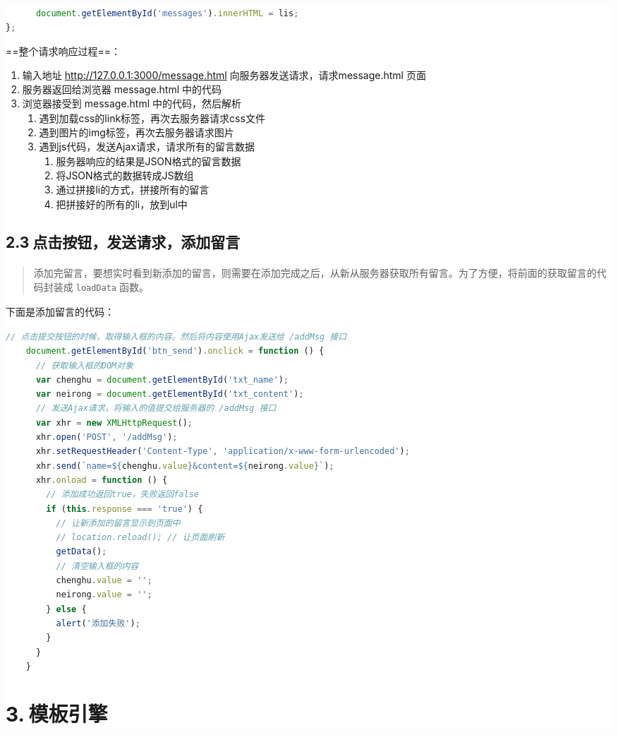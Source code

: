 ```js
      document.getElementById('messages').innerHTML = lis;
};
```

==整个请求响应过程==：

1. 输入地址 <http://127.0.0.1:3000/message.html> 向服务器发送请求，请求message.html 页面
2. 服务器返回给浏览器 message.html 中的代码
3. 浏览器接受到 message.html 中的代码，然后解析
   1. 遇到加载css的link标签，再次去服务器请求css文件
   2. 遇到图片的img标签，再次去服务器请求图片
   3. 遇到js代码，发送Ajax请求，请求所有的留言数据
      1. 服务器响应的结果是JSON格式的留言数据
      2. 将JSON格式的数据转成JS数组
      3. 通过拼接li的方式，拼接所有的留言
      4. 把拼接好的所有的li，放到ul中

## 2.3 点击按钮，发送请求，添加留言

> 添加完留言，要想实时看到新添加的留言，则需要在添加完成之后，从新从服务器获取所有留言。为了方便，将前面的获取留言的代码封装成 `loadData` 函数。

下面是添加留言的代码：

```js
// 点击提交按钮的时候，取得输入框的内容。然后将内容使用Ajax发送给 /addMsg 接口
    document.getElementById('btn_send').onclick = function () {
      // 获取输入框的DOM对象
      var chenghu = document.getElementById('txt_name');
      var neirong = document.getElementById('txt_content');
      // 发送Ajax请求，将输入的值提交给服务器的 /addMsg 接口
      var xhr = new XMLHttpRequest();
      xhr.open('POST', '/addMsg');
      xhr.setRequestHeader('Content-Type', 'application/x-www-form-urlencoded');
      xhr.send(`name=${chenghu.value}&content=${neirong.value}`);
      xhr.onload = function () {
        // 添加成功返回true，失败返回false
        if (this.response === 'true') {
          // 让新添加的留言显示到页面中
          // location.reload(); // 让页面刷新
          getData();
          // 清空输入框的内容
          chenghu.value = '';
          neirong.value = '';
        } else {
          alert('添加失败');
        }
      }
    }
```

# 3. 模板引擎

